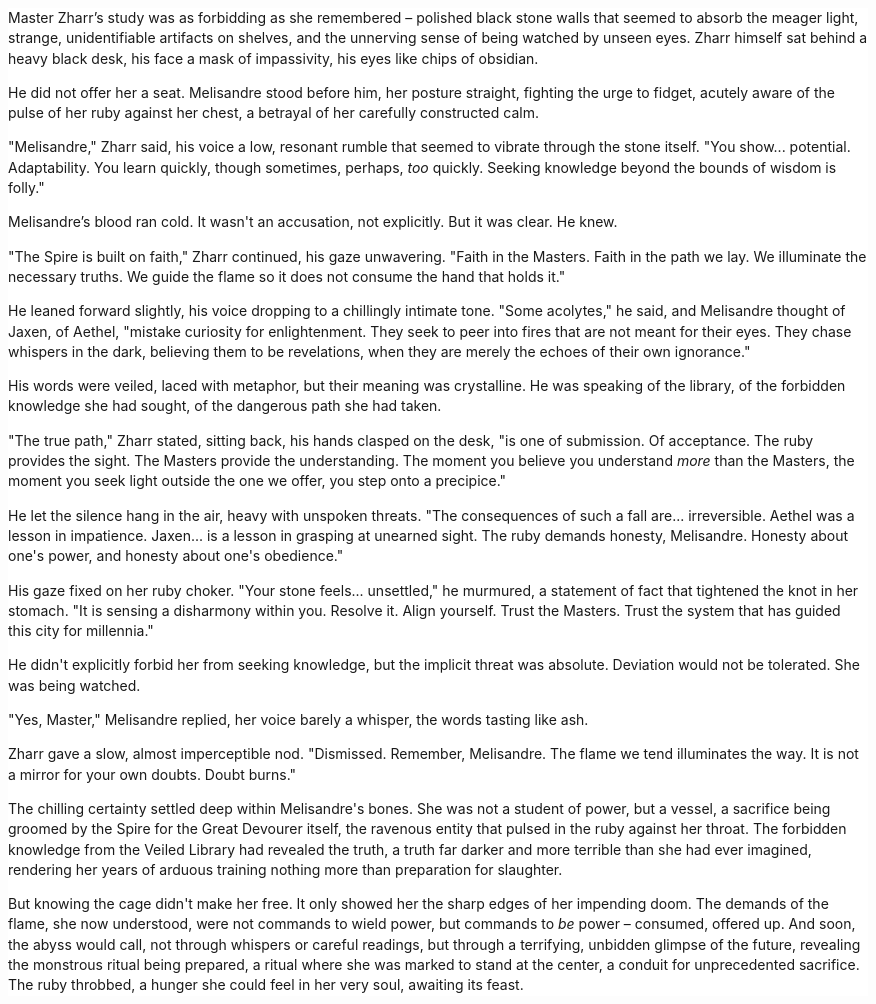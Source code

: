    Master Zharr’s study was as forbidding as she remembered – polished black stone walls that seemed to absorb the meager light, strange, unidentifiable artifacts on shelves, and the unnerving sense of being watched by unseen eyes. Zharr himself sat behind a heavy black desk, his face a mask of impassivity, his eyes like chips of obsidian.
   
   He did not offer her a seat. Melisandre stood before him, her posture straight, fighting the urge to fidget, acutely aware of the pulse of her ruby against her chest, a betrayal of her carefully constructed calm.
   
   "Melisandre," Zharr said, his voice a low, resonant rumble that seemed to vibrate through the stone itself. "You show... potential. Adaptability. You learn quickly, though sometimes, perhaps, *too* quickly. Seeking knowledge beyond the bounds of wisdom is folly."
   
   Melisandre’s blood ran cold. It wasn't an accusation, not explicitly. But it was clear. He knew.
   
   "The Spire is built on faith," Zharr continued, his gaze unwavering. "Faith in the Masters. Faith in the path we lay. We illuminate the necessary truths. We guide the flame so it does not consume the hand that holds it."
   
   He leaned forward slightly, his voice dropping to a chillingly intimate tone. "Some acolytes," he said, and Melisandre thought of Jaxen, of Aethel, "mistake curiosity for enlightenment. They seek to peer into fires that are not meant for their eyes. They chase whispers in the dark, believing them to be revelations, when they are merely the echoes of their own ignorance."
   
   His words were veiled, laced with metaphor, but their meaning was crystalline. He was speaking of the library, of the forbidden knowledge she had sought, of the dangerous path she had taken.
   
   "The true path," Zharr stated, sitting back, his hands clasped on the desk, "is one of submission. Of acceptance. The ruby provides the sight. The Masters provide the understanding. The moment you believe you understand *more* than the Masters, the moment you seek light outside the one we offer, you step onto a precipice."
   
   He let the silence hang in the air, heavy with unspoken threats. "The consequences of such a fall are... irreversible. Aethel was a lesson in impatience. Jaxen... is a lesson in grasping at unearned sight. The ruby demands honesty, Melisandre. Honesty about one's power, and honesty about one's obedience."
   
   His gaze fixed on her ruby choker. "Your stone feels... unsettled," he murmured, a statement of fact that tightened the knot in her stomach. "It is sensing a disharmony within you. Resolve it. Align yourself. Trust the Masters. Trust the system that has guided this city for millennia."
   
   He didn't explicitly forbid her from seeking knowledge, but the implicit threat was absolute. Deviation would not be tolerated. She was being watched.
   
   "Yes, Master," Melisandre replied, her voice barely a whisper, the words tasting like ash.
   
   Zharr gave a slow, almost imperceptible nod. "Dismissed. Remember, Melisandre. The flame we tend illuminates the way. It is not a mirror for your own doubts. Doubt burns."
   
   The chilling certainty settled deep within Melisandre's bones. She was not a student of power, but a vessel, a sacrifice being groomed by the Spire for the Great Devourer itself, the ravenous entity that pulsed in the ruby against her throat. The forbidden knowledge from the Veiled Library had revealed the truth, a truth far darker and more terrible than she had ever imagined, rendering her years of arduous training nothing more than preparation for slaughter.
   
   But knowing the cage didn't make her free. It only showed her the sharp edges of her impending doom. The demands of the flame, she now understood, were not commands to wield power, but commands to *be* power – consumed, offered up. And soon, the abyss would call, not through whispers or careful readings, but through a terrifying, unbidden glimpse of the future, revealing the monstrous ritual being prepared, a ritual where she was marked to stand at the center, a conduit for unprecedented sacrifice. The ruby throbbed, a hunger she could feel in her very soul, awaiting its feast.
   